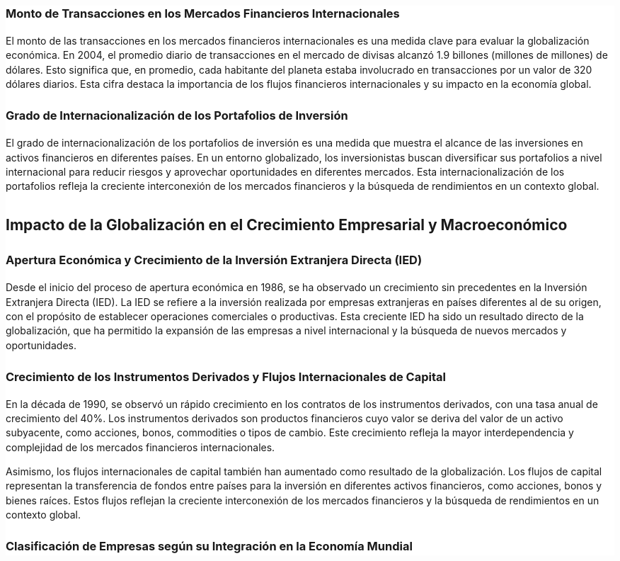 ### Monto de Transacciones en los Mercados Financieros Internacionales

El monto de las transacciones en los mercados financieros internacionales es una medida clave para evaluar la globalización económica. En 2004, el promedio diario de transacciones en el mercado de divisas alcanzó 1.9 billones (millones de millones) de dólares. Esto significa que, en promedio, cada habitante del planeta estaba involucrado en transacciones por un valor de 320 dólares diarios. Esta cifra destaca la importancia de los flujos financieros internacionales y su impacto en la economía global.

### Grado de Internacionalización de los Portafolios de Inversión

El grado de internacionalización de los portafolios de inversión es una medida que muestra el alcance de las inversiones en activos financieros en diferentes países. En un entorno globalizado, los inversionistas buscan diversificar sus portafolios a nivel internacional para reducir riesgos y aprovechar oportunidades en diferentes mercados. Esta internacionalización de los portafolios refleja la creciente interconexión de los mercados financieros y la búsqueda de rendimientos en un contexto global.

## Impacto de la Globalización en el Crecimiento Empresarial y Macroeconómico

### Apertura Económica y Crecimiento de la Inversión Extranjera Directa (IED)

Desde el inicio del proceso de apertura económica en 1986, se ha observado un crecimiento sin precedentes en la Inversión Extranjera Directa (IED). La IED se refiere a la inversión realizada por empresas extranjeras en países diferentes al de su origen, con el propósito de establecer operaciones comerciales o productivas. Esta creciente IED ha sido un resultado directo de la globalización, que ha permitido la expansión de las empresas a nivel internacional y la búsqueda de nuevos mercados y oportunidades.

### Crecimiento de los Instrumentos Derivados y Flujos Internacionales de Capital

En la década de 1990, se observó un rápido crecimiento en los contratos de los instrumentos derivados, con una tasa anual de crecimiento del 40%. Los instrumentos derivados son productos financieros cuyo valor se deriva del valor de un activo subyacente, como acciones, bonos, commodities o tipos de cambio. Este crecimiento refleja la mayor interdependencia y complejidad de los mercados financieros internacionales.

Asimismo, los flujos internacionales de capital también han aumentado como resultado de la globalización. Los flujos de capital representan la transferencia de fondos entre países para la inversión en diferentes activos financieros, como acciones, bonos y bienes raíces. Estos flujos reflejan la creciente interconexión de los mercados financieros y la búsqueda de rendimientos en un contexto global.

### Clasificación de Empresas según su Integración en la Economía Mundial
